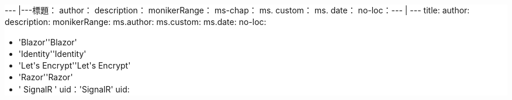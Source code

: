 <span data-ttu-id="c64f2-335">--- |---標題： author： description： monikerRange： ms-chap： ms. custom： ms. date： no-loc：</span><span class="sxs-lookup"><span data-stu-id="c64f2-335">--- | --- title: author: description: monikerRange: ms.author: ms.custom: ms.date: no-loc:</span></span>
- <span data-ttu-id="c64f2-336">'Blazor'</span><span class="sxs-lookup"><span data-stu-id="c64f2-336">'Blazor'</span></span>
- <span data-ttu-id="c64f2-337">'Identity'</span><span class="sxs-lookup"><span data-stu-id="c64f2-337">'Identity'</span></span>
- <span data-ttu-id="c64f2-338">'Let's Encrypt'</span><span class="sxs-lookup"><span data-stu-id="c64f2-338">'Let's Encrypt'</span></span>
- <span data-ttu-id="c64f2-339">'Razor'</span><span class="sxs-lookup"><span data-stu-id="c64f2-339">'Razor'</span></span>
- <span data-ttu-id="c64f2-340">' SignalR ' uid：</span><span class="sxs-lookup"><span data-stu-id="c64f2-340">'SignalR' uid:</span></span> 
